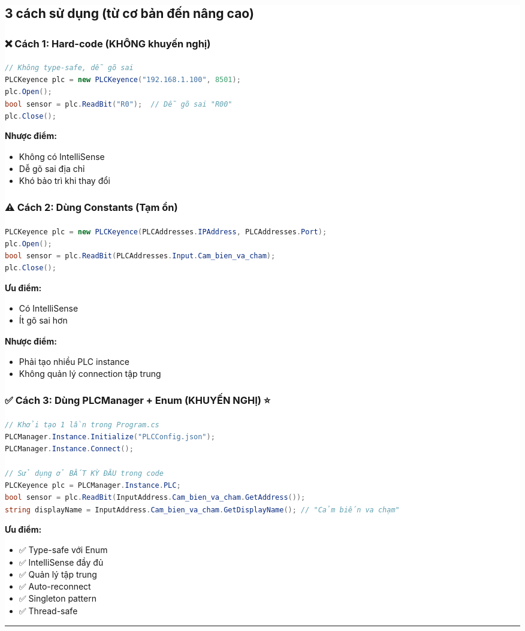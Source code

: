 
## 3 cách sử dụng (từ cơ bản đến nâng cao)

### ❌ Cách 1: Hard-code (KHÔNG khuyến nghị)

```csharp
// Không type-safe, dễ gõ sai
PLCKeyence plc = new PLCKeyence("192.168.1.100", 8501);
plc.Open();
bool sensor = plc.ReadBit("R0");  // Dễ gõ sai "R00"
plc.Close();
```

**Nhược điểm:**
- Không có IntelliSense
- Dễ gõ sai địa chỉ
- Khó bảo trì khi thay đổi

### ⚠️ Cách 2: Dùng Constants (Tạm ổn)

```csharp
PLCKeyence plc = new PLCKeyence(PLCAddresses.IPAddress, PLCAddresses.Port);
plc.Open();
bool sensor = plc.ReadBit(PLCAddresses.Input.Cam_bien_va_cham);
plc.Close();
```

**Ưu điểm:**
- Có IntelliSense
- Ít gõ sai hơn

**Nhược điểm:**
- Phải tạo nhiều PLC instance
- Không quản lý connection tập trung

### ✅ Cách 3: Dùng PLCManager + Enum (KHUYẾN NGHỊ) ⭐

```csharp
// Khởi tạo 1 lần trong Program.cs
PLCManager.Instance.Initialize("PLCConfig.json");
PLCManager.Instance.Connect();

// Sử dụng ở BẤT KỲ ĐÂU trong code
PLCKeyence plc = PLCManager.Instance.PLC;
bool sensor = plc.ReadBit(InputAddress.Cam_bien_va_cham.GetAddress());
string displayName = InputAddress.Cam_bien_va_cham.GetDisplayName(); // "Cảm biến va chạm"
```

**Ưu điểm:**
- ✅ Type-safe với Enum
- ✅ IntelliSense đầy đủ
- ✅ Quản lý tập trung
- ✅ Auto-reconnect
- ✅ Singleton pattern
- ✅ Thread-safe

---